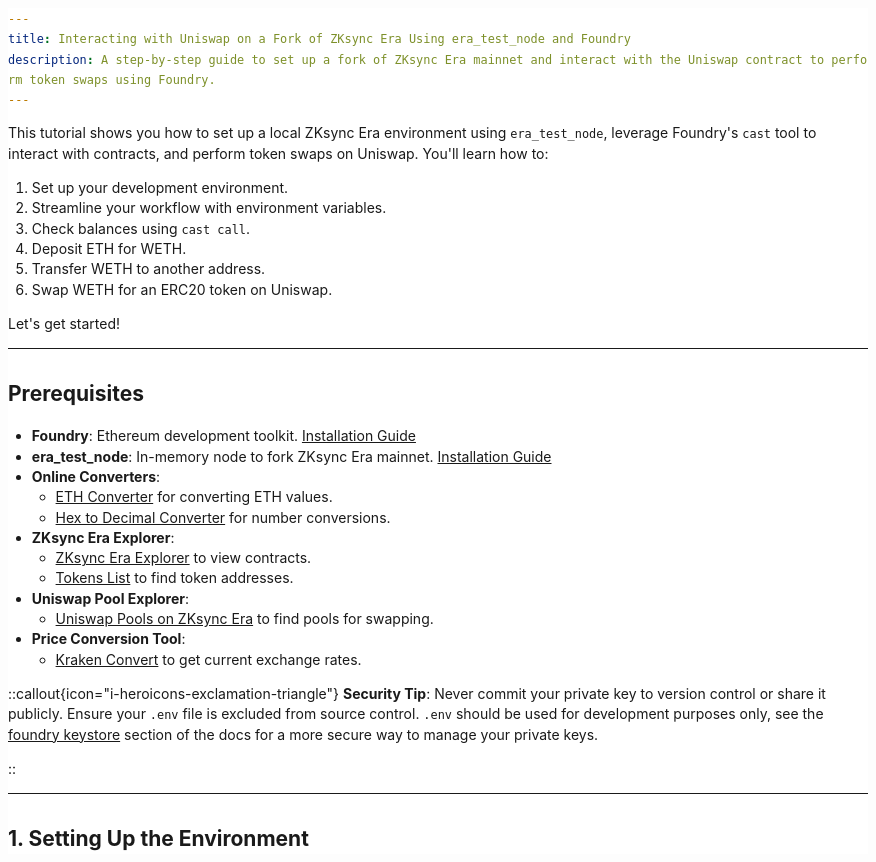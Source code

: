```yaml
---
title: Interacting with Uniswap on a Fork of ZKsync Era Using era_test_node and Foundry
description: A step-by-step guide to set up a fork of ZKsync Era mainnet and interact with the Uniswap contract to perform token swaps using Foundry.
---
```


This tutorial shows you how to set up a local ZKsync Era environment using `era_test_node`,
leverage Foundry's `cast` tool to interact with contracts, and perform token swaps on Uniswap.
You'll learn how to:

1. Set up your development environment.
2. Streamline your workflow with environment variables.
3. Check balances using `cast call`.
4. Deposit ETH for WETH.
5. Transfer WETH to another address.
6. Swap WETH for an ERC20 token on Uniswap.

Let's get started!

---

## Prerequisites

- **Foundry**: Ethereum development toolkit. [Installation Guide](https://book.getfoundry.sh/getting-started/installation)
- **era_test_node**: In-memory node to fork ZKsync Era mainnet. [Installation Guide](https://docs.zksync.io/build/test-and-debug/in-memory-node#install-and-set-up-era_test_node)
- **Online Converters**:
  - [ETH Converter](https://eth-converter.com/) for converting ETH values.
  - [Hex to Decimal Converter](https://www.rapidtables.com/convert/number/hex-to-decimal.html) for number conversions.
- **ZKsync Era Explorer**:
  - [ZKsync Era Explorer](https://era.zksync.io/) to view contracts.
  - [Tokens List](https://explorer.zksync.io/tokens) to find token addresses.
- **Uniswap Pool Explorer**:
  - [Uniswap Pools on ZKsync Era](https://app.uniswap.org/explore/pools/zksync) to find pools for swapping.
- **Price Conversion Tool**:
  - [Kraken Convert](https://www.kraken.com/convert) to get current exchange rates.

::callout{icon="i-heroicons-exclamation-triangle"}
**Security Tip**: Never commit your private key to version control or share it publicly.
Ensure your `.env` file is excluded from source control. `.env` should be used for
development purposes only, see the [foundry keystore](https://docs.zksync.io/build/tooling/foundry/installation#private-key-setup-with-foundry-keystore)
section of the docs for a more secure way to manage your private keys.

::

---

## 1. Setting Up the Environment
